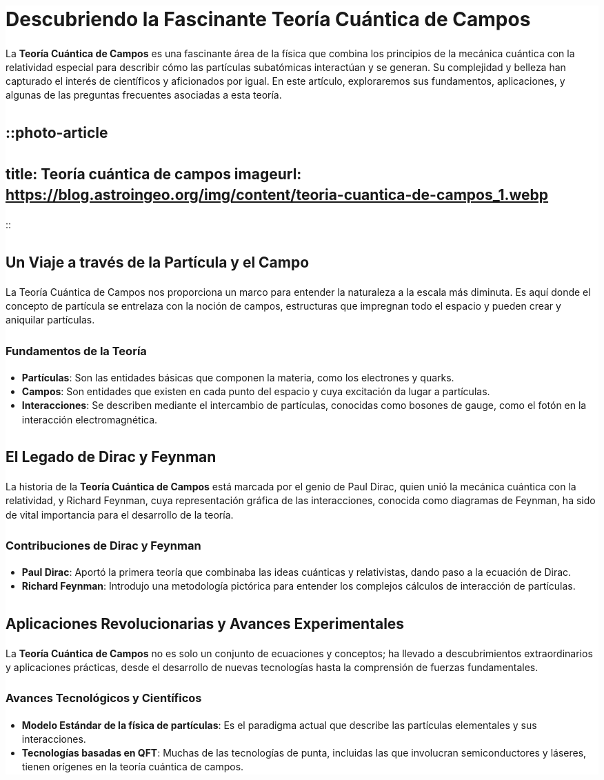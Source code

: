 # Descubriendo la Fascinante Teoría Cuántica de Campos

La **Teoría Cuántica de Campos** es una fascinante área de la física que combina los principios de la mecánica cuántica con la relatividad especial para describir cómo las partículas subatómicas interactúan y se generan. Su complejidad y belleza han capturado el interés de científicos y aficionados por igual. En este artículo, exploraremos sus fundamentos, aplicaciones, y algunas de las preguntas frecuentes asociadas a esta teoría.


::photo-article
---
title:  Teoría cuántica de campos
imageurl: https://blog.astroingeo.org/img/content/teoria-cuantica-de-campos_1.webp
---
::


## Un Viaje a través de la Partícula y el Campo

La Teoría Cuántica de Campos nos proporciona un marco para entender la naturaleza a la escala más diminuta. Es aquí donde el concepto de partícula se entrelaza con la noción de campos, estructuras que impregnan todo el espacio y pueden crear y aniquilar partículas.

### Fundamentos de la Teoría
- **Partículas**: Son las entidades básicas que componen la materia, como los electrones y quarks.
- **Campos**: Son entidades que existen en cada punto del espacio y cuya excitación da lugar a partículas.
- **Interacciones**: Se describen mediante el intercambio de partículas, conocidas como bosones de gauge, como el fotón en la interacción electromagnética.

## El Legado de Dirac y Feynman
La historia de la **Teoría Cuántica de Campos** está marcada por el genio de Paul Dirac, quien unió la mecánica cuántica con la relatividad, y Richard Feynman, cuya representación gráfica de las interacciones, conocida como diagramas de Feynman, ha sido de vital importancia para el desarrollo de la teoría.

### Contribuciones de Dirac y Feynman
- **Paul Dirac**: Aportó la primera teoría que combinaba las ideas cuánticas y relativistas, dando paso a la ecuación de Dirac.
- **Richard Feynman**: Introdujo una metodología pictórica para entender los complejos cálculos de interacción de partículas.

## Aplicaciones Revolucionarias y Avances Experimentales
La **Teoría Cuántica de Campos** no es solo un conjunto de ecuaciones y conceptos; ha llevado a descubrimientos extraordinarios y aplicaciones prácticas, desde el desarrollo de nuevas tecnologías hasta la comprensión de fuerzas fundamentales.

### Avances Tecnológicos y Científicos
- **Modelo Estándar de la física de partículas**: Es el paradigma actual que describe las partículas elementales y sus interacciones.
- **Tecnologías basadas en QFT**: Muchas de las tecnologías de punta, incluidas las que involucran semiconductores y láseres, tienen orígenes en la teoría cuántica de campos.
